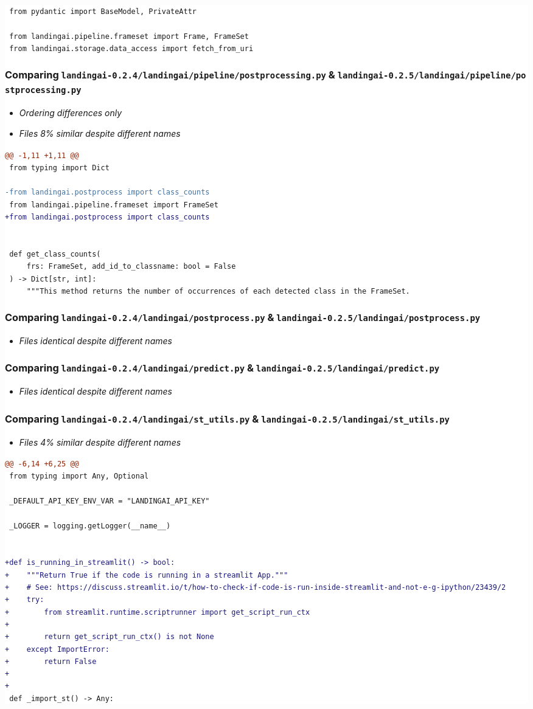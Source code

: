 ```diff
 from pydantic import BaseModel, PrivateAttr
 
 from landingai.pipeline.frameset import Frame, FrameSet
 from landingai.storage.data_access import fetch_from_uri
```

### Comparing `landingai-0.2.4/landingai/pipeline/postprocessing.py` & `landingai-0.2.5/landingai/pipeline/postprocessing.py`

 * *Ordering differences only*

 * *Files 8% similar despite different names*

```diff
@@ -1,11 +1,11 @@
 from typing import Dict
 
-from landingai.postprocess import class_counts
 from landingai.pipeline.frameset import FrameSet
+from landingai.postprocess import class_counts
 
 
 def get_class_counts(
     frs: FrameSet, add_id_to_classname: bool = False
 ) -> Dict[str, int]:
     """This method returns the number of occurrences of each detected class in the FrameSet.
```

### Comparing `landingai-0.2.4/landingai/postprocess.py` & `landingai-0.2.5/landingai/postprocess.py`

 * *Files identical despite different names*

### Comparing `landingai-0.2.4/landingai/predict.py` & `landingai-0.2.5/landingai/predict.py`

 * *Files identical despite different names*

### Comparing `landingai-0.2.4/landingai/st_utils.py` & `landingai-0.2.5/landingai/st_utils.py`

 * *Files 4% similar despite different names*

```diff
@@ -6,14 +6,25 @@
 from typing import Any, Optional
 
 _DEFAULT_API_KEY_ENV_VAR = "LANDINGAI_API_KEY"
 
 _LOGGER = logging.getLogger(__name__)
 
 
+def is_running_in_streamlit() -> bool:
+    """Return True if the code is running in a streamlit App."""
+    # See: https://discuss.streamlit.io/t/how-to-check-if-code-is-run-inside-streamlit-and-not-e-g-ipython/23439/2
+    try:
+        from streamlit.runtime.scriptrunner import get_script_run_ctx
+
+        return get_script_run_ctx() is not None
+    except ImportError:
+        return False
+
+
 def _import_st() -> Any:
```